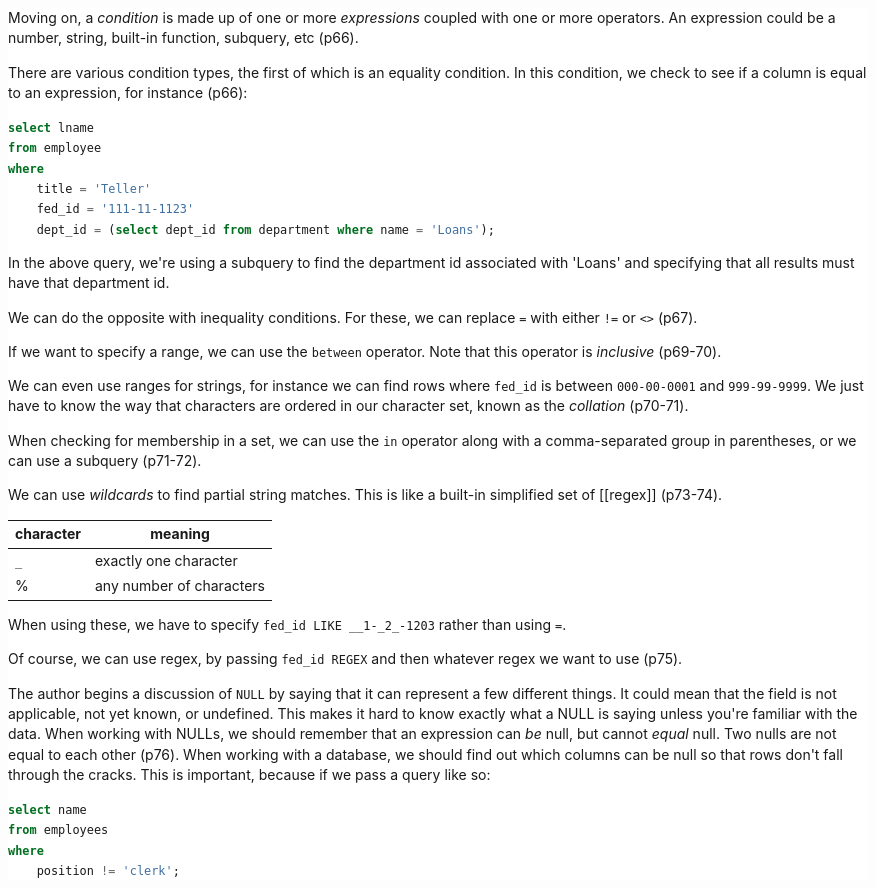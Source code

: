 Moving on, a *condition* is made up of one or more *expressions* coupled with one or more operators. An expression could be a number, string, built-in function, subquery, etc (p66). 

There are various condition types, the first of which is an equality condition. In this condition, we check to see if a column is equal to an expression, for instance (p66):

```sql
select lname 
from employee
where
	title = 'Teller'
	fed_id = '111-11-1123'
	dept_id = (select dept_id from department where name = 'Loans');
```

In the above query, we're using a subquery to find the department id associated with 'Loans' and specifying that all results must have that department id. 

We can do the opposite with inequality conditions. For these, we can replace `=` with either `!=` or `<>` (p67). 

If we want to specify a range, we can use the `between` operator. Note that this operator is *inclusive* (p69-70). 

We can even use ranges for strings, for instance we can find rows where `fed_id` is between `000-00-0001` and `999-99-9999`. We just have to know the way that characters are ordered in our character set, known as the *collation* (p70-71).

When checking for membership in a set, we can use the `in` operator along with a comma-separated group in parentheses, or we can use a subquery (p71-72).  

We can use *wildcards* to find partial string matches. This is like a built-in simplified set of [[regex]] (p73-74). 

| character | meaning                  |
| --------- | ------------------------ |
| `_`       | exactly one character    |
| %         | any number of characters | 

When using these, we have to specify `fed_id LIKE __1-_2_-1203` rather than using `=`. 

Of course, we can use regex, by passing `fed_id REGEX` and then whatever regex we want to use (p75). 

The author begins a discussion of `NULL` by saying that it can represent a few different things. It could mean that the field is not applicable, not yet known, or undefined. This makes it hard to know exactly what a NULL is saying unless you're familiar with the data. When working with NULLs, we should remember that an expression can *be* null, but cannot *equal* null. Two nulls are not equal to each other (p76). When working with a database, we should find out which columns can be null so that rows don't fall through the cracks. This is important, because if we pass a query like so:

```sql
select name
from employees
where
	position != 'clerk';
```
